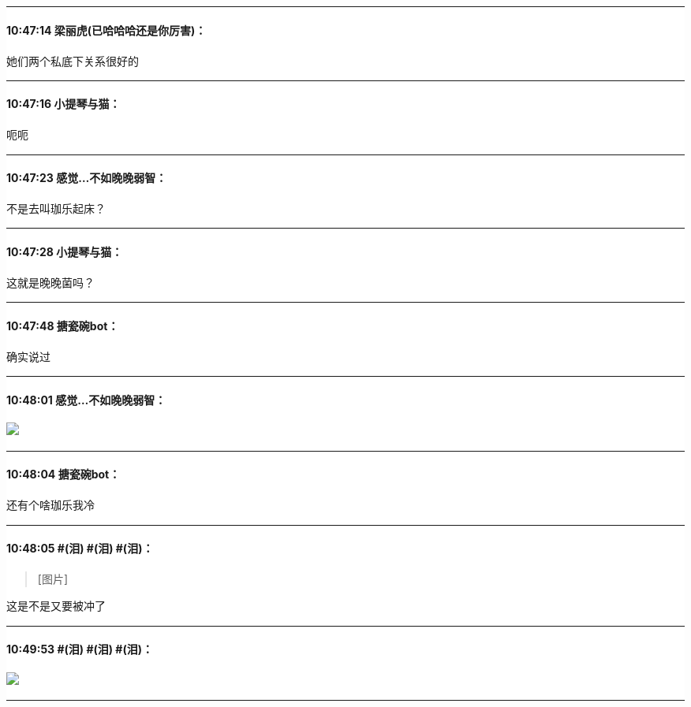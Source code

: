 *****

#### 10:47:14  梁丽虎(已哈哈哈还是你厉害)：

她们两个私底下关系很好的

*****

#### 10:47:16  小提琴与猫：

呃呃

*****

#### 10:47:23  感觉…不如晚晚弱智：

不是去叫珈乐起床？

*****

#### 10:47:28  小提琴与猫：

这就是晚晚菌吗？

*****

#### 10:47:48  搪瓷碗bot：

确实说过

*****

#### 10:48:01  感觉…不如晚晚弱智：

![](http://gchat.qpic.cn/gchatpic_new/943861639/614391357-2479263528-9CB195F900F90F611C410784CB025290/0?term=2")

*****

#### 10:48:04  搪瓷碗bot：

还有个啥珈乐我冷

*****

#### 10:48:05  #(泪) #(泪) #(泪)：

<blockquote>[图片]</blockquote>
 这是不是又要被冲了

*****

#### 10:49:53  #(泪) #(泪) #(泪)：

![](http://gchat.qpic.cn/gchatpic_new/630949724/614391357-2871049936-2C8E422A23DCFFC38B881A19CBDC6F33/0?term=2")

*****
